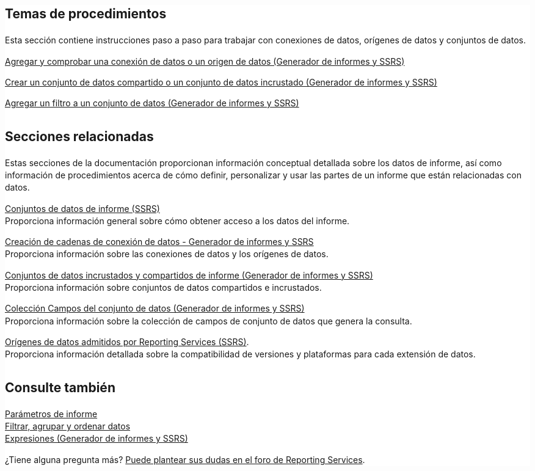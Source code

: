 ##  <a name="how-to-topics"></a><a name="HowTo"></a> Temas de procedimientos  
 Esta sección contiene instrucciones paso a paso para trabajar con conexiones de datos, orígenes de datos y conjuntos de datos.  
  
 [Agregar y comprobar una conexión de datos o un origen de datos &#40;Generador de informes y SSRS&#41;](../../reporting-services/report-data/add-and-verify-a-data-connection-report-builder-and-ssrs.md)  
  
 [Crear un conjunto de datos compartido o un conjunto de datos incrustado &#40;Generador de informes y SSRS&#41;](../../reporting-services/report-data/create-a-shared-dataset-or-embedded-dataset-report-builder-and-ssrs.md)  
  
 [Agregar un filtro a un conjunto de datos &#40;Generador de informes y SSRS&#41;](../../reporting-services/report-data/add-a-filter-to-a-dataset-report-builder-and-ssrs.md)  
  
##  <a name="related-sections"></a><a name="Related"></a> Secciones relacionadas  
 Estas secciones de la documentación proporcionan información conceptual detallada sobre los datos de informe, así como información de procedimientos acerca de cómo definir, personalizar y usar las partes de un informe que están relacionadas con datos.  
  
 [Conjuntos de datos de informe &#40;SSRS&#41;](../../reporting-services/report-data/report-datasets-ssrs.md)  
 Proporciona información general sobre cómo obtener acceso a los datos del informe.  
  
 [Creación de cadenas de conexión de datos - Generador de informes y SSRS](../../reporting-services/report-data/data-connections-data-sources-and-connection-strings-report-builder-and-ssrs.md)  
 Proporciona información sobre las conexiones de datos y los orígenes de datos.  
  
 [Conjuntos de datos incrustados y compartidos de informe &#40;Generador de informes y SSRS&#41;](../../reporting-services/report-data/report-embedded-datasets-and-shared-datasets-report-builder-and-ssrs.md)  
 Proporciona información sobre conjuntos de datos compartidos e incrustados.  
  
 [Colección Campos del conjunto de datos &#40;Generador de informes y SSRS&#41;](../../reporting-services/report-data/dataset-fields-collection-report-builder-and-ssrs.md)  
 Proporciona información sobre la colección de campos de conjunto de datos que genera la consulta.  
  
 [Orígenes de datos admitidos por Reporting Services (SSRS)](../../reporting-services/report-data/data-sources-supported-by-reporting-services-ssrs.md).  
 Proporciona información detallada sobre la compatibilidad de versiones y plataformas para cada extensión de datos.  

## <a name="see-also"></a>Consulte también

[Parámetros de informe](../../reporting-services/report-design/report-parameters-report-builder-and-report-designer.md)   
[Filtrar, agrupar y ordenar datos](../../reporting-services/report-design/filter-group-and-sort-data-report-builder-and-ssrs.md)   
[Expresiones &#40;Generador de informes y SSRS&#41;](../../reporting-services/report-design/expressions-report-builder-and-ssrs.md)  

¿Tiene alguna pregunta más? [Puede plantear sus dudas en el foro de Reporting Services](https://go.microsoft.com/fwlink/?LinkId=620231).
